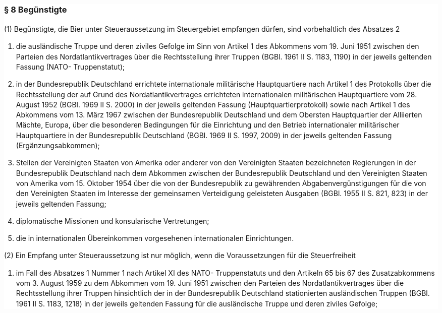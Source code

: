 
### § 8 Begünstigte

(1) Begünstigte, die Bier unter Steueraussetzung im Steuergebiet
empfangen dürfen, sind vorbehaltlich des Absatzes 2

1.  die ausländische Truppe und deren ziviles Gefolge im Sinn von Artikel
    1 des Abkommens vom 19. Juni 1951 zwischen den Parteien des
    Nordatlantikvertrages über die Rechtsstellung ihrer Truppen (BGBl.
    1961 II S. 1183, 1190) in der jeweils geltenden Fassung (NATO-
    Truppenstatut);


2.  in der Bundesrepublik Deutschland errichtete internationale
    militärische Hauptquartiere nach Artikel 1 des Protokolls über die
    Rechtsstellung der auf Grund des Nordatlantikvertrages errichteten
    internationalen militärischen Hauptquartiere vom 28. August 1952
    (BGBl. 1969 II S. 2000) in der jeweils geltenden Fassung
    (Hauptquartierprotokoll) sowie nach Artikel 1 des Abkommens vom 13.
    März 1967 zwischen der Bundesrepublik Deutschland und dem Obersten
    Hauptquartier der Alliierten Mächte, Europa, über die besonderen
    Bedingungen für die Einrichtung und den Betrieb internationaler
    militärischer Hauptquartiere in der Bundesrepublik Deutschland (BGBl.
    1969 II S. 1997, 2009) in der jeweils geltenden Fassung
    (Ergänzungsabkommen);


3.  Stellen der Vereinigten Staaten von Amerika oder anderer von den
    Vereinigten Staaten bezeichneten Regierungen in der Bundesrepublik
    Deutschland nach dem Abkommen zwischen der Bundesrepublik Deutschland
    und den Vereinigten Staaten von Amerika vom 15. Oktober 1954 über die
    von der Bundesrepublik zu gewährenden Abgabenvergünstigungen für die
    von den Vereinigten Staaten im Interesse der gemeinsamen Verteidigung
    geleisteten Ausgaben (BGBl. 1955 II S. 821, 823) in der jeweils
    geltenden Fassung;


4.  diplomatische Missionen und konsularische Vertretungen;


5.  die in internationalen Übereinkommen vorgesehenen internationalen
    Einrichtungen.




(2) Ein Empfang unter Steueraussetzung ist nur möglich, wenn die
Voraussetzungen für die Steuerfreiheit

1.  im Fall des Absatzes 1 Nummer 1 nach Artikel XI des NATO-
    Truppenstatuts und den Artikeln 65 bis 67 des Zusatzabkommens vom 3.
    August 1959 zu dem Abkommen vom 19. Juni 1951 zwischen den Parteien
    des Nordatlantikvertrages über die Rechtsstellung ihrer Truppen
    hinsichtlich der in der Bundesrepublik Deutschland stationierten
    ausländischen Truppen (BGBl. 1961 II S. 1183, 1218) in der jeweils
    geltenden Fassung für die ausländische Truppe und deren ziviles
    Gefolge;
